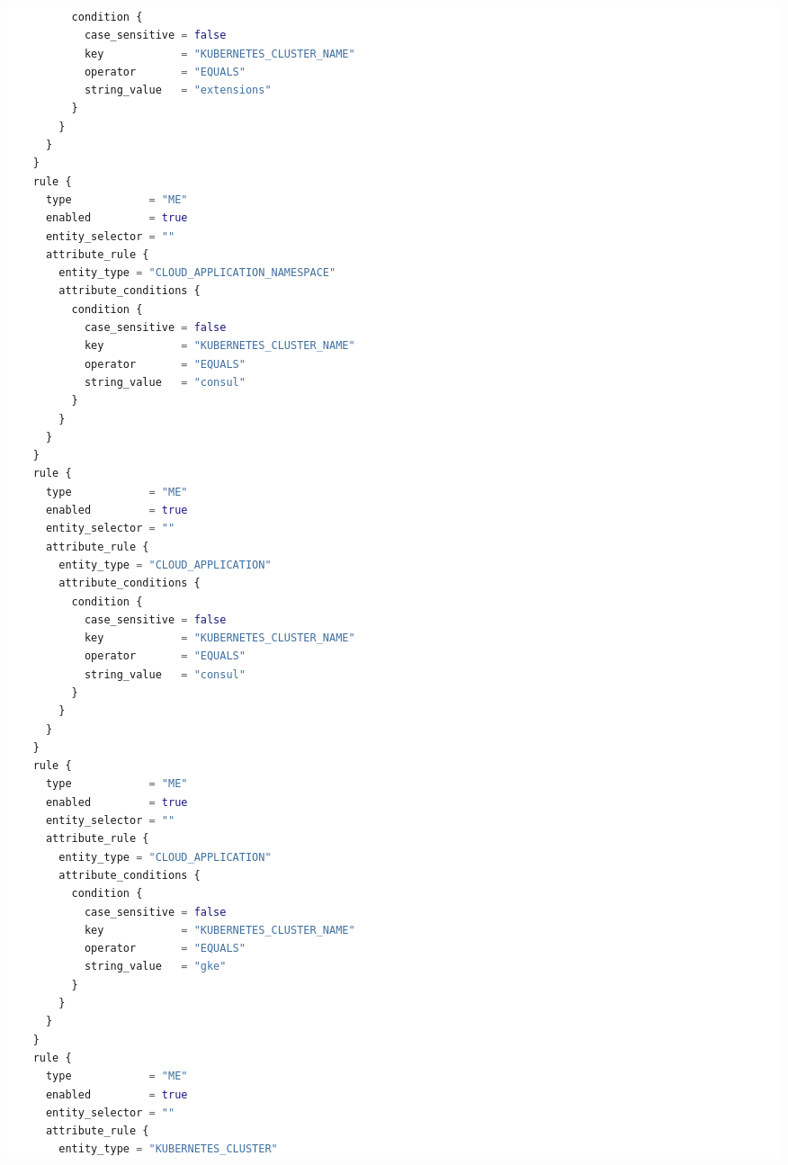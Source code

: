 ```terraform
          condition {
            case_sensitive = false
            key            = "KUBERNETES_CLUSTER_NAME"
            operator       = "EQUALS"
            string_value   = "extensions"
          }
        }
      }
    }
    rule {
      type            = "ME"
      enabled         = true
      entity_selector = ""
      attribute_rule {
        entity_type = "CLOUD_APPLICATION_NAMESPACE"
        attribute_conditions {
          condition {
            case_sensitive = false
            key            = "KUBERNETES_CLUSTER_NAME"
            operator       = "EQUALS"
            string_value   = "consul"
          }
        }
      }
    }
    rule {
      type            = "ME"
      enabled         = true
      entity_selector = ""
      attribute_rule {
        entity_type = "CLOUD_APPLICATION"
        attribute_conditions {
          condition {
            case_sensitive = false
            key            = "KUBERNETES_CLUSTER_NAME"
            operator       = "EQUALS"
            string_value   = "consul"
          }
        }
      }
    }
    rule {
      type            = "ME"
      enabled         = true
      entity_selector = ""
      attribute_rule {
        entity_type = "CLOUD_APPLICATION"
        attribute_conditions {
          condition {
            case_sensitive = false
            key            = "KUBERNETES_CLUSTER_NAME"
            operator       = "EQUALS"
            string_value   = "gke"
          }
        }
      }
    }
    rule {
      type            = "ME"
      enabled         = true
      entity_selector = ""
      attribute_rule {
        entity_type = "KUBERNETES_CLUSTER"
```
